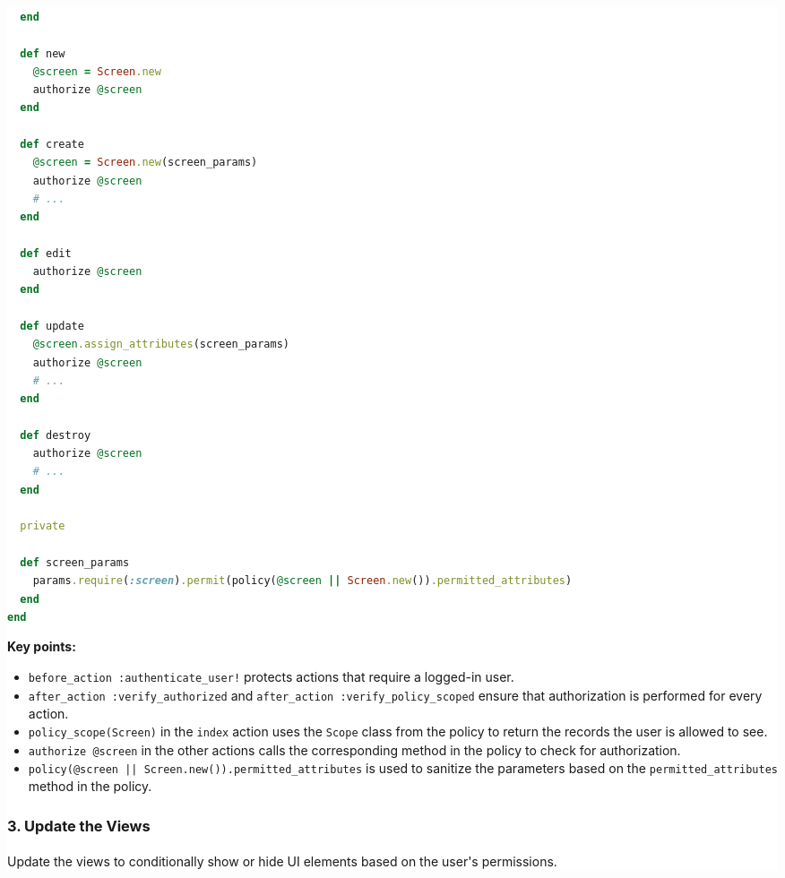 ```ruby
  end

  def new
    @screen = Screen.new
    authorize @screen
  end

  def create
    @screen = Screen.new(screen_params)
    authorize @screen
    # ...
  end

  def edit
    authorize @screen
  end

  def update
    @screen.assign_attributes(screen_params)
    authorize @screen
    # ...
  end

  def destroy
    authorize @screen
    # ...
  end

  private

  def screen_params
    params.require(:screen).permit(policy(@screen || Screen.new()).permitted_attributes)
  end
end
```

**Key points:**

*   `before_action :authenticate_user!` protects actions that require a logged-in user.
*   `after_action :verify_authorized` and `after_action :verify_policy_scoped` ensure that authorization is performed for every action.
*   `policy_scope(Screen)` in the `index` action uses the `Scope` class from the policy to return the records the user is allowed to see.
*   `authorize @screen` in the other actions calls the corresponding method in the policy to check for authorization.
*   `policy(@screen || Screen.new()).permitted_attributes` is used to sanitize the parameters based on the `permitted_attributes` method in the policy.

### 3. Update the Views

Update the views to conditionally show or hide UI elements based on the user's permissions.
